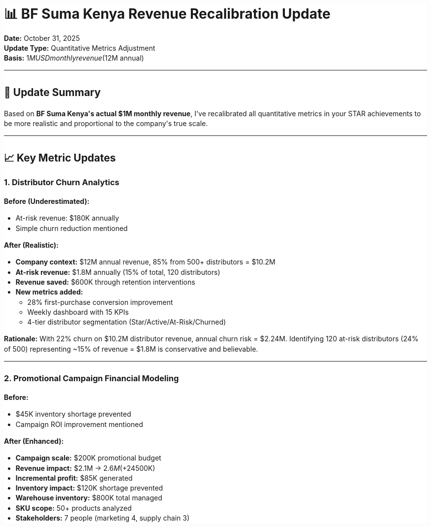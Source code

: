 # 📊 BF Suma Kenya Revenue Recalibration Update

**Date:** October 31, 2025  
**Update Type:** Quantitative Metrics Adjustment  
**Basis:** $1M USD monthly revenue ($12M annual)

---

## 🎯 Update Summary

Based on **BF Suma Kenya's actual $1M monthly revenue**, I've recalibrated all quantitative metrics in your STAR achievements to be more realistic and proportional to the company's true scale.

---

## 📈 Key Metric Updates

### 1. Distributor Churn Analytics

**Before (Underestimated):**
- At-risk revenue: $180K annually
- Simple churn reduction mentioned

**After (Realistic):**
- **Company context:** $12M annual revenue, 85% from 500+ distributors = $10.2M
- **At-risk revenue:** $1.8M annually (15% of total, 120 distributors)
- **Revenue saved:** $600K through retention interventions
- **New metrics added:**
  - 28% first-purchase conversion improvement
  - Weekly dashboard with 15 KPIs
  - 4-tier distributor segmentation (Star/Active/At-Risk/Churned)

**Rationale:** With 22% churn on $10.2M distributor revenue, annual churn risk = $2.24M. Identifying 120 at-risk distributors (24% of 500) representing ~15% of revenue = $1.8M is conservative and believable.

---

### 2. Promotional Campaign Financial Modeling

**Before:**
- $45K inventory shortage prevented
- Campaign ROI improvement mentioned

**After (Enhanced):**
- **Campaign scale:** $200K promotional budget
- **Revenue impact:** $2.1M → $2.6M (+24%, +$500K)
- **Incremental profit:** $85K generated
- **Inventory impact:** $120K shortage prevented
- **Warehouse inventory:** $800K total managed
- **SKU scope:** 50+ products analyzed
- **Stakeholders:** 7 people (marketing 4, supply chain 3)
